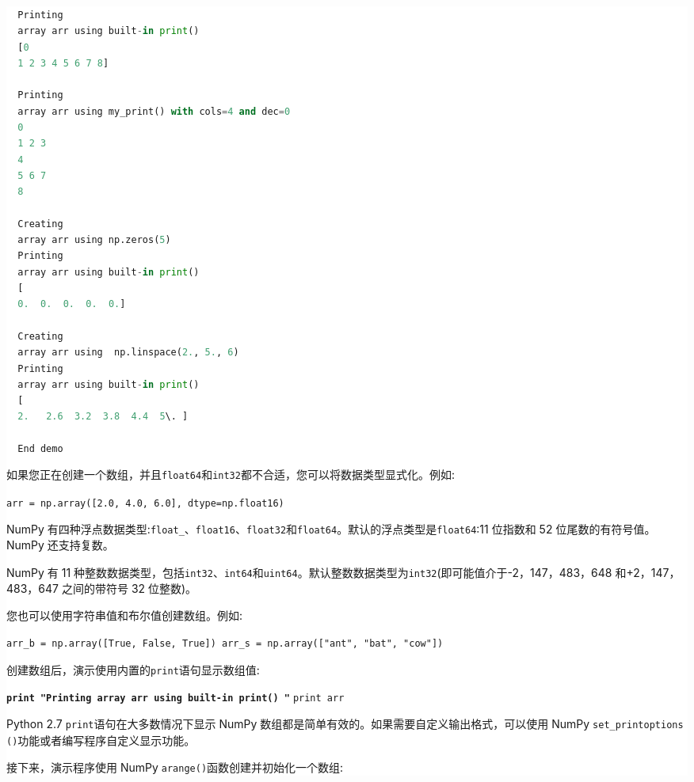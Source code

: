 ```py
  Printing
  array arr using built-in print() 
  [0
  1 2 3 4 5 6 7 8]

  Printing
  array arr using my_print() with cols=4 and dec=0
  0
  1 2 3 
  4
  5 6 7 
  8

  Creating
  array arr using np.zeros(5) 
  Printing
  array arr using built-in print() 
  [
  0.  0.  0.  0.  0.]

  Creating
  array arr using  np.linspace(2., 5., 6)
  Printing
  array arr using built-in print() 
  [
  2.   2.6  3.2  3.8  4.4  5\. ]

  End demo

```

如果您正在创建一个数组，并且`float64`和`int32`都不合适，您可以将数据类型显式化。例如:

`arr = np.array([2.0, 4.0, 6.0], dtype=np.float16)`

NumPy 有四种浮点数据类型:`float_`、`float16`、`float32`和`float64`。默认的浮点类型是`float64`:11 位指数和 52 位尾数的有符号值。NumPy 还支持复数。

NumPy 有 11 种整数数据类型，包括`int32`、`int64`和`uint64`。默认整数数据类型为`int32`(即可能值介于-2，147，483，648 和+2，147，483，647 之间的带符号 32 位整数)。

您也可以使用字符串值和布尔值创建数组。例如:

`arr_b = np.array([True, False, True])
arr_s = np.array(["ant", "bat", "cow"])`

创建数组后，演示使用内置的`print`语句显示数组值:

**`print "Printing array arr using built-in print() "`**
`print arr`

Python 2.7 `print`语句在大多数情况下显示 NumPy 数组都是简单有效的。如果需要自定义输出格式，可以使用 NumPy `set_printoptions()`功能或者编写程序自定义显示功能。

接下来，演示程序使用 NumPy `arange()`函数创建并初始化一个数组:
